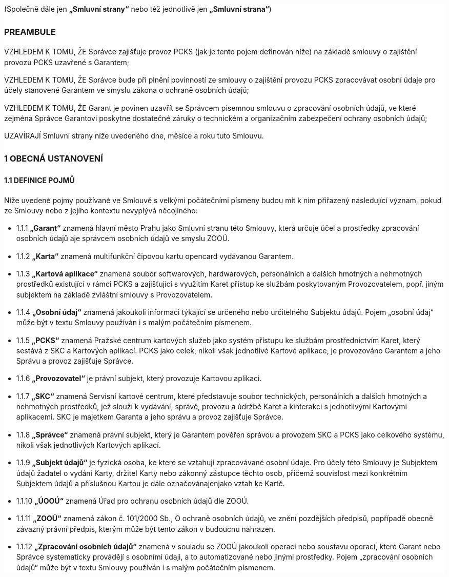 (Společně dále jen **„Smluvní strany“** nebo též jednotlivě jen **„Smluvní strana“**)

### PREAMBULE

VZHLEDEM K TOMU, ŽE Správce zajišťuje provoz PCKS (jak je tento pojem definován
níže) na základě smlouvy o zajištění provozu PCKS uzavřené s Garantem;

VZHLEDEM K TOMU, ŽE Správce bude při plnění povinností ze smlouvy o zajištění provozu
PCKS zpracovávat osobní údaje pro účely stanovené Garantem ve smyslu zákona o ochraně
osobních údajů;

VZHLEDEM K TOMU, ŽE Garant je povinen uzavřít se Správcem písemnou smlouvu o
zpracování osobních údajů, ve které zejména Správce Garantovi poskytne dostatečné záruky o technickém a organizačním zabezpečení ochrany osobních údajů;

UZAVÍRAJÍ Smluvní strany níže uvedeného dne, měsíce a roku tuto Smlouvu.

### 1 OBECNÁ USTANOVENÍ

#### 1.1 DEFINICE POJMŮ

Níže uvedené pojmy používané ve Smlouvě s velkými počátečními písmeny budou mít k nim
přiřazený následující význam, pokud ze Smlouvy nebo z jejího kontextu nevyplývá něcojiného:

* 1.1.1 **„Garant“** znamená hlavní město Prahu jako Smluvní stranu této Smlouvy, která určuje účel a prostředky zpracování osobních údajů aje správcem osobních údajů ve smyslu ZOOÚ.

* 1.1.2 **„Karta“** znamená multifunkční čipovou kartu opencard vydávanou Garantem.
* 1.1.3 **„Kartová aplikace“** znamená soubor softwarových, hardwarových, personálních a dalších hmotných a nehmotných prostředků existující v rámci PCKS a zajišťující s využitím Karet přístup ke službám poskytovaným Provozovatelem, popř. jiným subjektem na základě zvláštní smlouvy s Provozovatelem.
* 1.1.4 **„Osobní údaj“** znamená jakoukoli informaci týkající se určeného nebo určitelného Subjektu údajů. Pojem „osobní údaj“ může být v textu Smlouvy používán i s malým počátečním písmenem.
* 1.1.5 **„PCKS“** znamená Pražské centrum kartových služeb jako systém přístupu ke službám prostřednictvím Karet, který sestává z SKC a Kartových aplikací. PCKS jako celek, nikoli však jednotlivé Kartové aplikace, je provozováno Garantem a jeho Správu a provoz zajišťuje Správce.
* 1.1.6 **„Provozovatel“** je právní subjekt, který provozuje Kartovou aplikaci.
* 1.1.7 **„SKC“** znamená Servisní kartové centrum, které představuje soubor technických, personálních a dalších hmotných a nehmotných prostředků, jež slouží k vydávání, správě, provozu a údržbě Karet a kinterakci s jednotlivými Kartovými aplikacemi. SKC je majetkem Garanta a jeho správu a provoz zajišťuje Správce.
* 1.1.8 **„Správce“** znamená právní subjekt, který je Garantem pověřen správou a provozem SKC a PCKS jako celkového systému, nikoli však jednotlivých Kartových aplikací.
* 1.1.9 **„Subjekt údajů“** je fyzická osoba, ke které se vztahují zpracovávané osobní údaje. Pro účely této Smlouvy je Subjektem údajů žadatel o vydání Karty, držitel Karty nebo zákonný zástupce těchto osob, přičemž souvislost mezi konkrétním Subjektem údajů a příslušnou Kartou je dále označovánajenjako vztah ke Kartě.
* 1.1.10 **„ÚOOÚ“** znamená Úřad pro ochranu osobních údajů dle ZOOÚ.
* 1.1.11 **„ZOOÚ“** znamená zákon č. 101/2000 Sb., O ochraně osobních údajů, ve znění pozdějších předpisů, popřípadě obecně závazný právní předpis, kterým může být tento zákon v budoucnu nahrazen.
* 1.1.12 **„Zpracování osobních údajů“** znamená v souladu se ZOOÚ jakoukoli operaci nebo soustavu operací, které Garant nebo Správce systematicky provádějí s osobními údaji, a to automatizované nebo jinými prostředky. Pojem „zpracování osobních údajů“ může být v textu Smlouvy používán i s malým počátečním písmenem.
